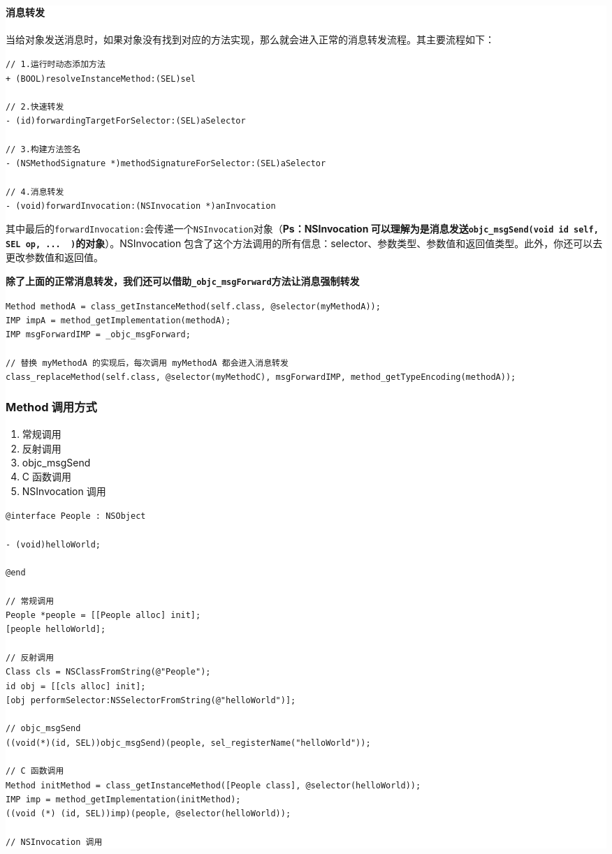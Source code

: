 #### 消息转发

当给对象发送消息时，如果对象没有找到对应的方法实现，那么就会进入正常的消息转发流程。其主要流程如下：

```objc
// 1.运行时动态添加方法
+ (BOOL)resolveInstanceMethod:(SEL)sel 
 
// 2.快速转发
- (id)forwardingTargetForSelector:(SEL)aSelector
 
// 3.构建方法签名
- (NSMethodSignature *)methodSignatureForSelector:(SEL)aSelector

// 4.消息转发
- (void)forwardInvocation:(NSInvocation *)anInvocation

```

其中最后的`forwardInvocation:`会传递一个`NSInvocation`对象（**Ps：NSInvocation 可以理解为是消息发送`objc_msgSend(void id self, SEL op, ...  )`的对象**）。NSInvocation 包含了这个方法调用的所有信息：selector、参数类型、参数值和返回值类型。此外，你还可以去更改参数值和返回值。

**除了上面的正常消息转发，我们还可以借助`_objc_msgForward`方法让消息强制转发**

```objc
Method methodA = class_getInstanceMethod(self.class, @selector(myMethodA));
IMP impA = method_getImplementation(methodA);
IMP msgForwardIMP = _objc_msgForward;

// 替换 myMethodA 的实现后，每次调用 myMethodA 都会进入消息转发
class_replaceMethod(self.class, @selector(myMethodC), msgForwardIMP, method_getTypeEncoding(methodA));
```

### Method 调用方式

1. 常规调用
2. 反射调用
3. objc_msgSend 
4. C 函数调用
5. NSInvocation 调用

```objc
@interface People : NSObject

- (void)helloWorld;

@end

// 常规调用
People *people = [[People alloc] init];
[people helloWorld];

// 反射调用    
Class cls = NSClassFromString(@"People");
id obj = [[cls alloc] init];
[obj performSelector:NSSelectorFromString(@"helloWorld")];

// objc_msgSend
((void(*)(id, SEL))objc_msgSend)(people, sel_registerName("helloWorld"));

// C 函数调用
Method initMethod = class_getInstanceMethod([People class], @selector(helloWorld));
IMP imp = method_getImplementation(initMethod);
((void (*) (id, SEL))imp)(people, @selector(helloWorld));

// NSInvocation 调用
```